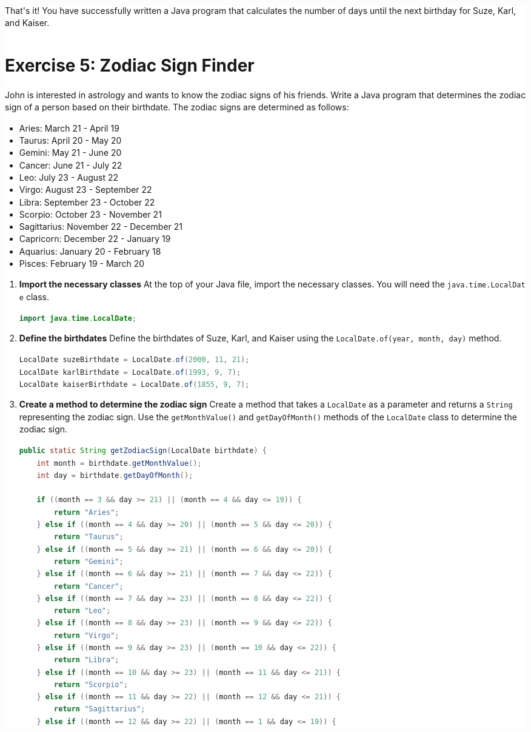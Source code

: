 That's it! You have successfully written a Java program that calculates the number of days until the next birthday for Suze, Karl, and Kaiser.

# Exercise 5: Zodiac Sign Finder
John is interested in astrology and wants to know the zodiac signs of his friends. Write a Java program that determines the zodiac sign of a person based on their birthdate. The zodiac signs are determined as follows:

- Aries: March 21 - April 19
- Taurus: April 20 - May 20
- Gemini: May 21 - June 20
- Cancer: June 21 - July 22
- Leo: July 23 - August 22
- Virgo: August 23 - September 22
- Libra: September 23 - October 22
- Scorpio: October 23 - November 21
- Sagittarius: November 22 - December 21
- Capricorn: December 22 - January 19
- Aquarius: January 20 - February 18
- Pisces: February 19 - March 20


1. **Import the necessary classes**
    At the top of your Java file, import the necessary classes. You will need the `java.time.LocalDate` class.
    ```java
    import java.time.LocalDate;
    ```

2. **Define the birthdates**
    Define the birthdates of Suze, Karl, and Kaiser using the `LocalDate.of(year, month, day)` method.
    ```java
    LocalDate suzeBirthdate = LocalDate.of(2000, 11, 21);
    LocalDate karlBirthdate = LocalDate.of(1993, 9, 7);
    LocalDate kaiserBirthdate = LocalDate.of(1855, 9, 7);
    ```

3. **Create a method to determine the zodiac sign**
    Create a method that takes a `LocalDate` as a parameter and returns a `String` representing the zodiac sign. Use the `getMonthValue()` and `getDayOfMonth()` methods of the `LocalDate` class to determine the zodiac sign.
    ```java
    public static String getZodiacSign(LocalDate birthdate) {
        int month = birthdate.getMonthValue();
        int day = birthdate.getDayOfMonth();

        if ((month == 3 && day >= 21) || (month == 4 && day <= 19)) {
            return "Aries";
        } else if ((month == 4 && day >= 20) || (month == 5 && day <= 20)) {
            return "Taurus";
        } else if ((month == 5 && day >= 21) || (month == 6 && day <= 20)) {
            return "Gemini";
        } else if ((month == 6 && day >= 21) || (month == 7 && day <= 22)) {
            return "Cancer";
        } else if ((month == 7 && day >= 23) || (month == 8 && day <= 22)) {
            return "Leo";
        } else if ((month == 8 && day >= 23) || (month == 9 && day <= 22)) {
            return "Virgo";
        } else if ((month == 9 && day >= 23) || (month == 10 && day <= 22)) {
            return "Libra";
        } else if ((month == 10 && day >= 23) || (month == 11 && day <= 21)) {
            return "Scorpio";
        } else if ((month == 11 && day >= 22) || (month == 12 && day <= 21)) {
            return "Sagittarius";
        } else if ((month == 12 && day >= 22) || (month == 1 && day <= 19)) {
